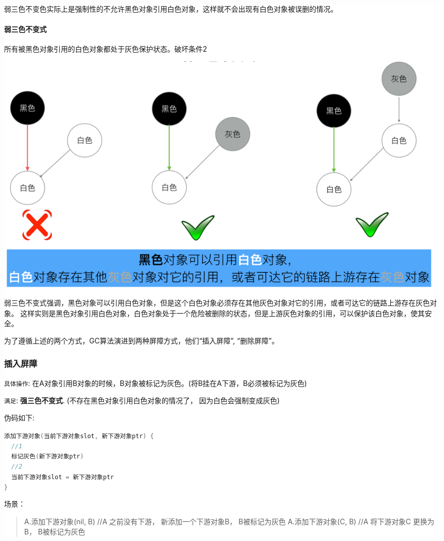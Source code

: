 弱三色不变色实际上是强制性的不允许黑色对象引用白色对象，这样就不会出现有白色对象被误删的情况。

#### 弱三色不变式

所有被黑色对象引用的白色对象都处于灰色保护状态。破坏条件2

![image-20220117232437203](index/image-20220117232437203.png)

弱三色不变式强调，黑色对象可以引用白色对象，但是这个白色对象必须存在其他灰色对象对它的引用，或者可达它的链路上游存在灰色对象。 这样实则是黑色对象引用白色对象，白色对象处于一个危险被删除的状态，但是上游灰色对象的引用，可以保护该白色对象，使其安全。

为了遵循上述的两个方式，GC算法演进到两种屏障方式，他们“插入屏障”, “删除屏障”。

### 插入屏障

`具体操作`: 在A对象引用B对象的时候，B对象被标记为灰色。(将B挂在A下游，B必须被标记为灰色)

`满足`: **强三色不变式**. (不存在黑色对象引用白色对象的情况了， 因为白色会强制变成灰色)

伪码如下:

```go
添加下游对象(当前下游对象slot, 新下游对象ptr) {   
  //1
  标记灰色(新下游对象ptr)   
  //2
  当前下游对象slot = 新下游对象ptr  				  
}
```

场景：

> A.添加下游对象(nil, B)   //A 之前没有下游， 新添加一个下游对象B， B被标记为灰色
> A.添加下游对象(C, B)     //A 将下游对象C 更换为B，  B被标记为灰色
